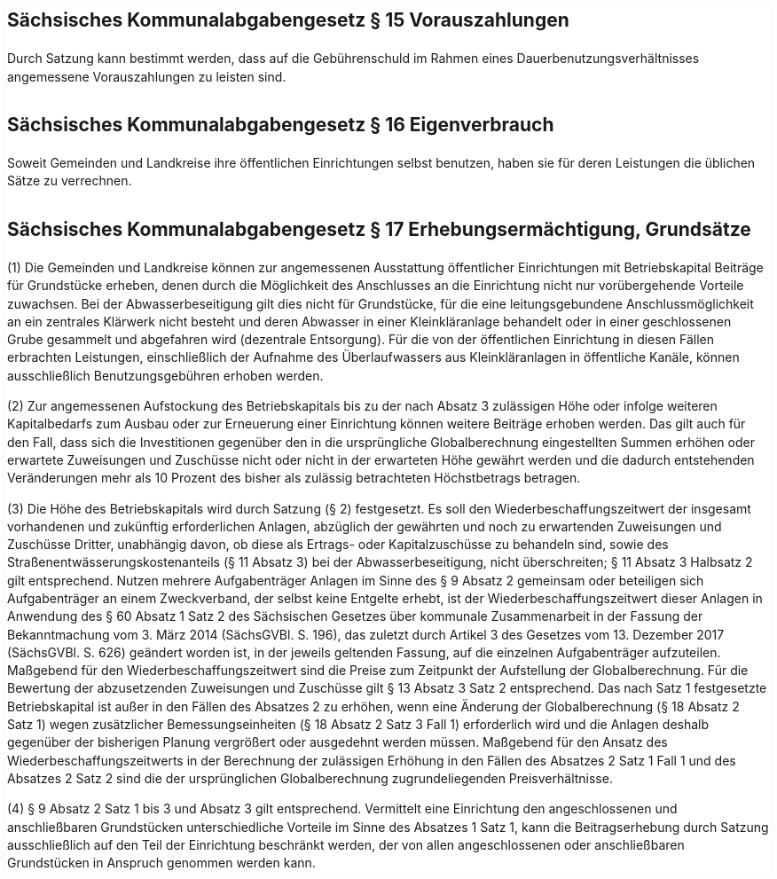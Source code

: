 
## Sächsisches Kommunalabgabengesetz § 15 Vorauszahlungen

Durch Satzung kann bestimmt werden, dass auf die Gebührenschuld im Rahmen eines Dauerbenutzungsverhältnisses angemessene Vorauszahlungen zu leisten sind.


## Sächsisches Kommunalabgabengesetz § 16 Eigenverbrauch

Soweit Gemeinden und Landkreise ihre öffentlichen Einrichtungen selbst benutzen, haben sie für deren Leistungen die üblichen Sätze zu verrechnen.


## Sächsisches Kommunalabgabengesetz § 17 Erhebungsermächtigung, Grundsätze

(1) Die Gemeinden und Landkreise können zur angemessenen Ausstattung öffentlicher Einrichtungen mit Betriebskapital Beiträge für Grundstücke erheben, denen durch die Möglichkeit des Anschlusses an die Einrichtung nicht nur vorübergehende Vorteile zuwachsen. Bei der Abwasserbeseitigung gilt dies nicht für Grundstücke, für die eine leitungsgebundene Anschlussmöglichkeit an ein zentrales Klärwerk nicht besteht und deren Abwasser in einer Kleinkläranlage behandelt oder in einer geschlossenen Grube gesammelt und abgefahren wird (dezentrale Entsorgung). Für die von der öffentlichen Einrichtung in diesen Fällen erbrachten Leistungen, einschließlich der Aufnahme des Überlaufwassers aus Kleinkläranlagen in öffentliche Kanäle, können ausschließlich Benutzungsgebühren erhoben werden.

(2) Zur angemessenen Aufstockung des Betriebskapitals bis zu der nach Absatz 3 zulässigen Höhe oder infolge weiteren Kapitalbedarfs zum Ausbau oder zur Erneuerung einer Einrichtung können weitere Beiträge erhoben werden. Das gilt auch für den Fall, dass sich die Investitionen gegenüber den in die ursprüngliche Globalberechnung eingestellten Summen erhöhen oder erwartete Zuweisungen und Zuschüsse nicht oder nicht in der erwarteten Höhe gewährt werden und die dadurch entstehenden Veränderungen mehr als 10 Prozent des bisher als zulässig betrachteten Höchstbetrags betragen.

(3) Die Höhe des Betriebskapitals wird durch Satzung (§ 2) festgesetzt. Es soll den Wiederbeschaffungszeitwert der insgesamt vorhandenen und zukünftig erforderlichen Anlagen, abzüglich der gewährten und noch zu erwartenden Zuweisungen und Zuschüsse Dritter, unabhängig davon, ob diese als Ertrags- oder Kapitalzuschüsse zu behandeln sind, sowie des Straßenentwässerungskostenanteils (§ 11 Absatz 3) bei der Abwasserbeseitigung, nicht überschreiten; § 11 Absatz 3 Halbsatz 2 gilt entsprechend. Nutzen mehrere Aufgabenträger Anlagen im Sinne des § 9 Absatz 2 gemeinsam oder beteiligen sich Aufgabenträger an einem Zweckverband, der selbst keine Entgelte erhebt, ist der Wiederbeschaffungszeitwert dieser Anlagen in Anwendung des § 60 Absatz 1 Satz 2 des Sächsischen Gesetzes über kommunale Zusammenarbeit in der Fassung der Bekanntmachung vom 3. März 2014 (SächsGVBl. S. 196), das zuletzt durch Artikel 3 des Gesetzes vom 13. Dezember 2017 (SächsGVBl. S. 626) geändert worden ist, in der jeweils geltenden Fassung, auf die einzelnen Aufgabenträger aufzuteilen. Maßgebend für den Wiederbeschaffungszeitwert sind die Preise zum Zeitpunkt der Aufstellung der Globalberechnung. Für die Bewertung der abzusetzenden Zuweisungen und Zuschüsse gilt § 13 Absatz 3 Satz 2 entsprechend. Das nach Satz 1 festgesetzte Betriebskapital ist außer in den Fällen des Absatzes 2 zu erhöhen, wenn eine Änderung der Globalberechnung (§ 18 Absatz 2 Satz 1) wegen zusätzlicher Bemessungseinheiten (§ 18 Absatz 2 Satz 3 Fall 1) erforderlich wird und die Anlagen deshalb gegenüber der bisherigen Planung vergrößert oder ausgedehnt werden müssen. Maßgebend für den Ansatz des Wiederbeschaffungszeitwerts in der Berechnung der zulässigen Erhöhung in den Fällen des Absatzes 2 Satz 1 Fall 1 und des Absatzes 2 Satz 2 sind die der ursprünglichen Globalberechnung zugrundeliegenden Preisverhältnisse.

(4) § 9 Absatz 2 Satz 1 bis 3 und Absatz 3 gilt entsprechend. Vermittelt eine Einrichtung den angeschlossenen und anschließbaren Grundstücken unterschiedliche Vorteile im Sinne des Absatzes 1 Satz 1, kann die Beitragserhebung durch Satzung ausschließlich auf den Teil der Einrichtung beschränkt werden, der von allen angeschlossenen oder anschließbaren Grundstücken in Anspruch genommen werden kann.

